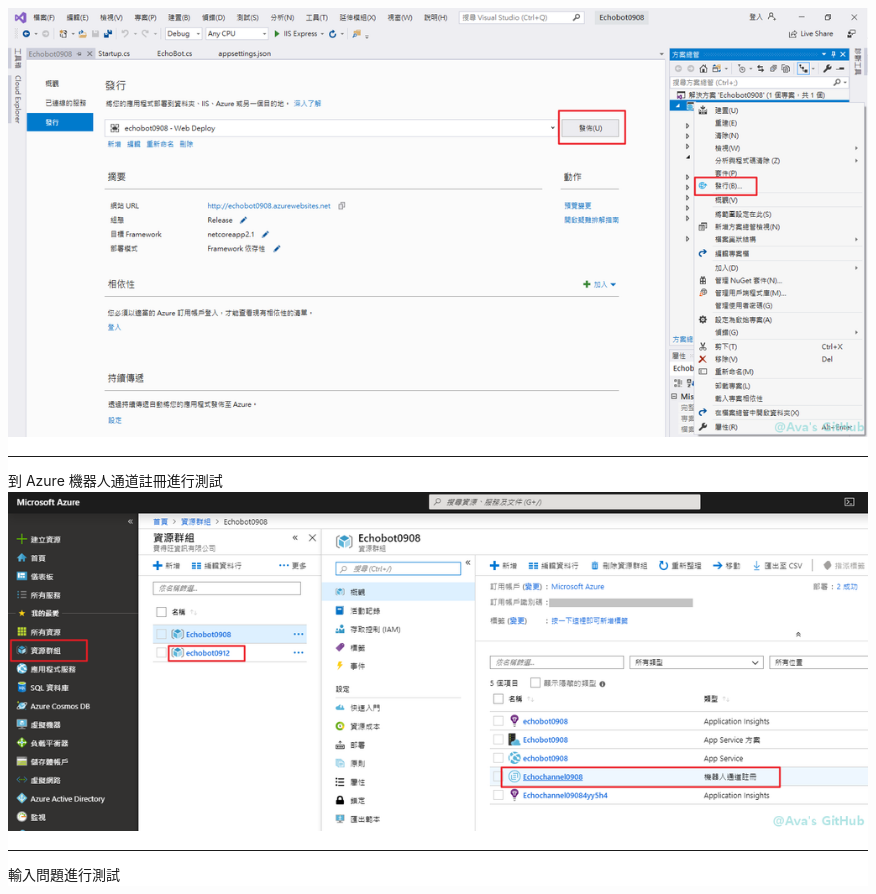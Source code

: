 ![Picture](EchoBot/Picture222.png)
* * *
到 Azure 機器人通道註冊進行測試<br>
![Picture](EchoBot/Picture223.png)
* * *
輸入問題進行測試<br>